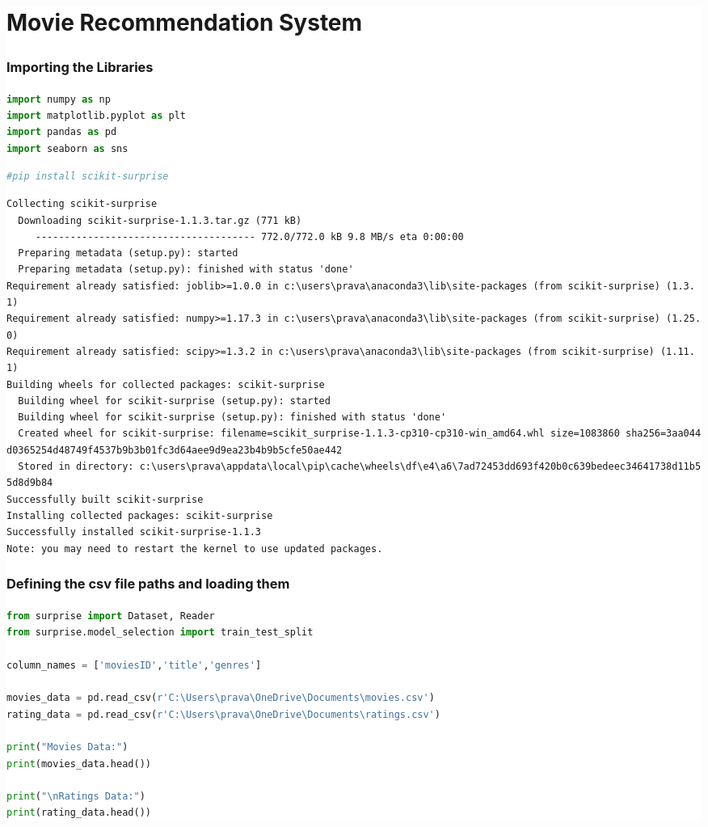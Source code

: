 # Movie Recommendation System

### Importing the Libraries


```python
import numpy as np
import matplotlib.pyplot as plt 
import pandas as pd 
import seaborn as sns
```


```python
#pip install scikit-surprise

```

    Collecting scikit-surprise
      Downloading scikit-surprise-1.1.3.tar.gz (771 kB)
         -------------------------------------- 772.0/772.0 kB 9.8 MB/s eta 0:00:00
      Preparing metadata (setup.py): started
      Preparing metadata (setup.py): finished with status 'done'
    Requirement already satisfied: joblib>=1.0.0 in c:\users\prava\anaconda3\lib\site-packages (from scikit-surprise) (1.3.1)
    Requirement already satisfied: numpy>=1.17.3 in c:\users\prava\anaconda3\lib\site-packages (from scikit-surprise) (1.25.0)
    Requirement already satisfied: scipy>=1.3.2 in c:\users\prava\anaconda3\lib\site-packages (from scikit-surprise) (1.11.1)
    Building wheels for collected packages: scikit-surprise
      Building wheel for scikit-surprise (setup.py): started
      Building wheel for scikit-surprise (setup.py): finished with status 'done'
      Created wheel for scikit-surprise: filename=scikit_surprise-1.1.3-cp310-cp310-win_amd64.whl size=1083860 sha256=3aa044d0365254d48749f4537b9b3b01fc3d64aee9d9ea23b4b9b5cfe50ae442
      Stored in directory: c:\users\prava\appdata\local\pip\cache\wheels\df\e4\a6\7ad72453dd693f420b0c639bedeec34641738d11b55d8d9b84
    Successfully built scikit-surprise
    Installing collected packages: scikit-surprise
    Successfully installed scikit-surprise-1.1.3
    Note: you may need to restart the kernel to use updated packages.
    

### Defining the csv file paths and loading them


```python
from surprise import Dataset, Reader
from surprise.model_selection import train_test_split

column_names = ['moviesID','title','genres']

movies_data = pd.read_csv(r'C:\Users\prava\OneDrive\Documents\movies.csv')
rating_data = pd.read_csv(r'C:\Users\prava\OneDrive\Documents\ratings.csv')

print("Movies Data:")
print(movies_data.head())

print("\nRatings Data:")
print(rating_data.head())


```
